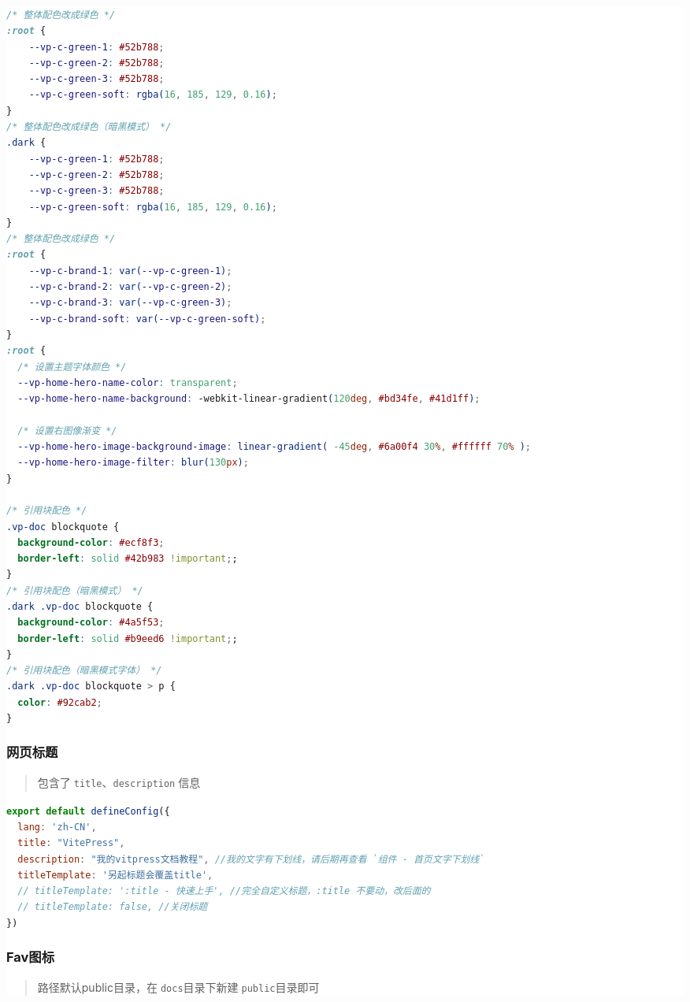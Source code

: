 ```css
/* 整体配色改成绿色 */
:root {
    --vp-c-green-1: #52b788;
    --vp-c-green-2: #52b788;
    --vp-c-green-3: #52b788;
    --vp-c-green-soft: rgba(16, 185, 129, 0.16);
}
/* 整体配色改成绿色（暗黑模式） */
.dark {
    --vp-c-green-1: #52b788;
    --vp-c-green-2: #52b788;
    --vp-c-green-3: #52b788;
    --vp-c-green-soft: rgba(16, 185, 129, 0.16);
}
/* 整体配色改成绿色 */
:root {
    --vp-c-brand-1: var(--vp-c-green-1);
    --vp-c-brand-2: var(--vp-c-green-2);
    --vp-c-brand-3: var(--vp-c-green-3);
    --vp-c-brand-soft: var(--vp-c-green-soft);
}
:root {
  /* 设置主题字体颜色 */
  --vp-home-hero-name-color: transparent;
  --vp-home-hero-name-background: -webkit-linear-gradient(120deg, #bd34fe, #41d1ff);

  /* 设置右图像渐变 */
  --vp-home-hero-image-background-image: linear-gradient( -45deg, #6a00f4 30%, #ffffff 70% );
  --vp-home-hero-image-filter: blur(130px);
}

/* 引用块配色 */
.vp-doc blockquote {
  background-color: #ecf8f3;
  border-left: solid #42b983 !important;;
}
/* 引用块配色（暗黑模式） */
.dark .vp-doc blockquote {
  background-color: #4a5f53;
  border-left: solid #b9eed6 !important;;
}
/* 引用块配色（暗黑模式字体） */
.dark .vp-doc blockquote > p {
  color: #92cab2;
}
```



### 网页标题
> 包含了 `title`、`description` 信息
```js
export default defineConfig({
  lang: 'zh-CN',
  title: "VitePress",
  description: "我的vitpress文档教程", //我的文字有下划线，请后期再查看 `组件 - 首页文字下划线`
  titleTemplate: '另起标题会覆盖title', 
  // titleTemplate: ':title - 快速上手', //完全自定义标题，:title 不要动，改后面的
  // titleTemplate: false, //关闭标题
})
```
### Fav图标
> 路径默认public目录，在 `docs`目录下新建 `public`目录即可